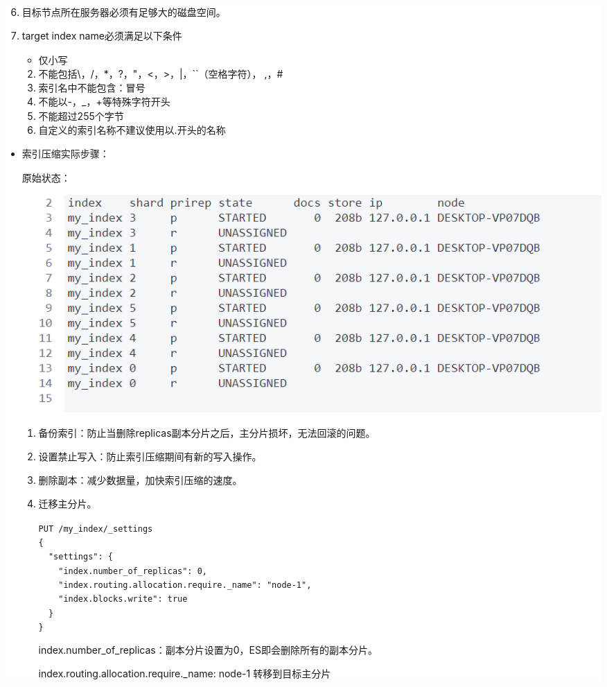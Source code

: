   6. 目标节点所在服务器必须有足够大的磁盘空间。

  7. target index name必须满足以下条件

     - 仅小写

     2.	不能包括\，/，*，?，"，<，>，|，``（空格字符）， ,，#
     3.	索引名中不能包含：冒号
     4.	不能以-，_，+等特殊字符开头
     5.	不能超过255个字节
     6.	自定义的索引名称不建议使用以.开头的名称

- 索引压缩实际步骤：

  原始状态：

  ![image-20210818230524072](/ElasticSearch/03/索引分片压缩-1.png)

  1. 备份索引：防止当删除replicas副本分片之后，主分片损坏，无法回滚的问题。

  2. 设置禁止写入：防止索引压缩期间有新的写入操作。

  3. 删除副本：减少数据量，加快索引压缩的速度。

  4. 迁移主分片。

     ```
     PUT /my_index/_settings
     {
       "settings": {
         "index.number_of_replicas": 0,
         "index.routing.allocation.require._name": "node-1",
         "index.blocks.write": true
       }
     }
     ```

     index.number_of_replicas：副本分片设置为0，ES即会删除所有的副本分片。

     index.routing.allocation.require._name: node-1 转移到目标主分片
